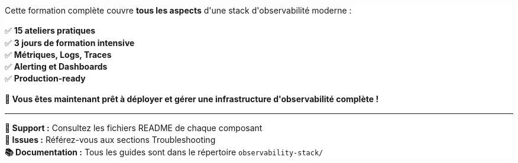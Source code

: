 Cette formation complète couvre **tous les aspects** d'une stack d'observabilité moderne :

✅ **15 ateliers pratiques**  
✅ **3 jours de formation intensive**  
✅ **Métriques, Logs, Traces**  
✅ **Alerting et Dashboards**  
✅ **Production-ready**  

**🚀 Vous êtes maintenant prêt à déployer et gérer une infrastructure d'observabilité complète !**

---

**📧 Support :** Consultez les fichiers README de chaque composant  
**🐛 Issues :** Référez-vous aux sections Troubleshooting  
**📚 Documentation :** Tous les guides sont dans le répertoire `observability-stack/`
